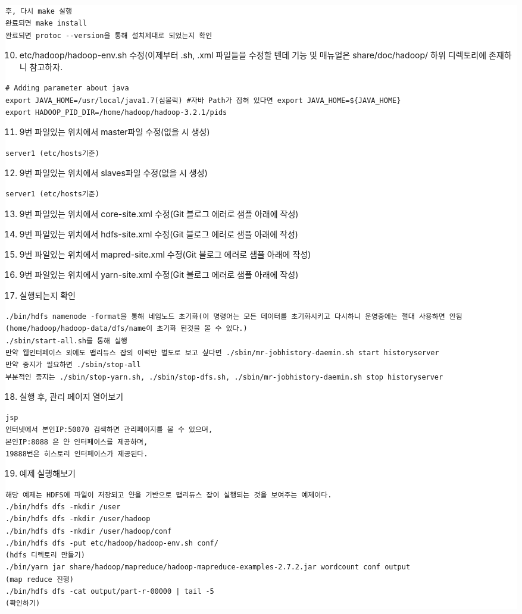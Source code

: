 ```text
후, 다시 make 실행
완료되면 make install
완료되면 protoc --version을 통해 설치제대로 되었는지 확인
```
  
10. etc/hadoop/hadoop-env.sh 수정(이제부터 .sh, .xml 파일들을 수정할 텐데 기능 및 매뉴얼은 share/doc/hadoop/ 하위 디렉토리에 존재하니 참고하자.
```text
# Adding parameter about java
export JAVA_HOME=/usr/local/java1.7(심볼릭) #자바 Path가 잡혀 있다면 export JAVA_HOME=${JAVA_HOME}
export HADOOP_PID_DIR=/home/hadoop/hadoop-3.2.1/pids
```
  
11. 9번 파일있는 위치에서 master파일 수정(없을 시 생성)
```text
server1 (etc/hosts기준)
```
  
12. 9번 파일있는 위치에서 slaves파일 수정(없을 시 생성)
```text
server1 (etc/hosts기준)
```
  
13. 9번 파일있는 위치에서 core-site.xml 수정(Git 블로그 에러로 샘플 아래에 작성)

  
14. 9번 파일있는 위치에서 hdfs-site.xml 수정(Git 블로그 에러로 샘플 아래에 작성)

  
15. 9번 파일있는 위치에서 mapred-site.xml 수정(Git 블로그 에러로 샘플 아래에 작성)

  
16. 9번 파일있는 위치에서 yarn-site.xml 수정(Git 블로그 에러로 샘플 아래에 작성)

  
17. 실행되는지 확인
```text
./bin/hdfs namenode -format을 통해 네임노드 초기화(이 명령어는 모든 데이터를 초기화시키고 다시하니 운영중에는 절대 사용하면 안됨
(home/hadoop/hadoop-data/dfs/name이 초기화 된것을 볼 수 있다.)
./sbin/start-all.sh를 통해 실행
만약 웹인터페이스 외에도 맵리듀스 잡의 이력만 별도로 보고 싶다면 ./sbin/mr-jobhistory-daemin.sh start historyserver
만약 중지가 필요하면 ./sbin/stop-all
부분적인 중지는 ./sbin/stop-yarn.sh, ./sbin/stop-dfs.sh, ./sbin/mr-jobhistory-daemin.sh stop historyserver
```  
  
18. 실행 후, 관리 페이지 열어보기
```text
jsp
인터넷에서 본인IP:50070 검색하면 관리페이지를 볼 수 있으며,
본인IP:8088 은 얀 인터페이스를 제공하며,
19888번은 히스토리 인터페이스가 제공된다.
```

19. 예제 실행해보기
```text
해당 예제는 HDFS에 파일이 저장되고 얀을 기반으로 맵리듀스 잡이 실행되는 것을 보여주는 예제이다.
./bin/hdfs dfs -mkdir /user
./bin/hdfs dfs -mkdir /user/hadoop
./bin/hdfs dfs -mkdir /user/hadoop/conf
./bin/hdfs dfs -put etc/hadoop/hadoop-env.sh conf/
(hdfs 디렉토리 만들기)
./bin/yarn jar share/hadoop/mapreduce/hadoop-mapreduce-examples-2.7.2.jar wordcount conf output
(map reduce 진행)
./bin/hdfs dfs -cat output/part-r-00000 | tail -5
(확인하기)
```
